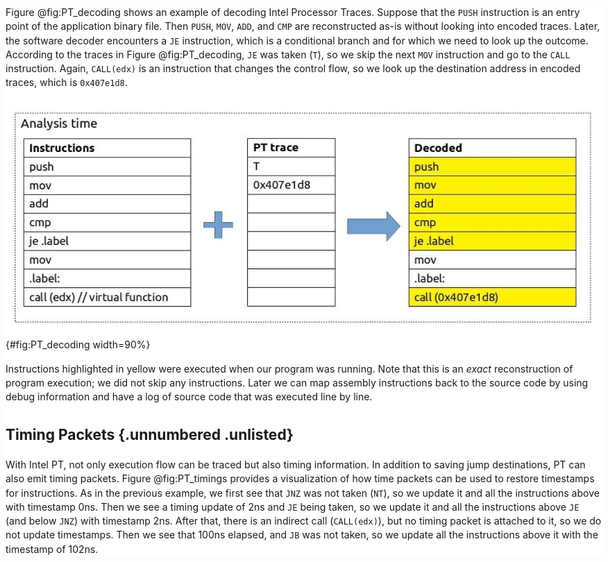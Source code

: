 Figure @fig:PT_decoding shows an example of decoding Intel Processor Traces. Suppose that the `PUSH` instruction is an entry point of the application binary file. Then `PUSH`, `MOV`, `ADD`, and `CMP` are reconstructed as-is without looking into encoded traces. Later, the software decoder encounters a `JE` instruction, which is a conditional branch and for which we need to look up the outcome. According to the traces in Figure @fig:PT_decoding, `JE` was taken (`T`), so we skip the next `MOV` instruction and go to the `CALL` instruction. Again, `CALL(edx)` is an instruction that changes the control flow, so we look up the destination address in encoded traces, which is `0x407e1d8`. 

![Intel Processor Traces decoding](../../img/appendix-D/PT_decoding.jpg){#fig:PT_decoding width=90%}

Instructions highlighted in yellow were executed when our program was running. Note that this is an *exact* reconstruction of program execution; we did not skip any instructions. Later we can map assembly instructions back to the source code by using debug information and have a log of source code that was executed line by line.

## Timing Packets {.unnumbered .unlisted}

With Intel PT, not only execution flow can be traced but also timing information. In addition to saving jump destinations, PT can also emit timing packets. Figure @fig:PT_timings provides a visualization of how time packets can be used to restore timestamps for instructions. As in the previous example, we first see that `JNZ` was not taken (`NT`), so we update it and all the instructions above with timestamp 0ns. Then we see a timing update of 2ns and `JE` being taken, so we update it and all the instructions above `JE` (and below `JNZ`) with timestamp 2ns. After that, there is an indirect call (`CALL(edx)`), but no timing packet is attached to it, so we do not update timestamps. Then we see that 100ns elapsed, and `JB` was not taken, so we update all the instructions above it with the timestamp of 102ns.
